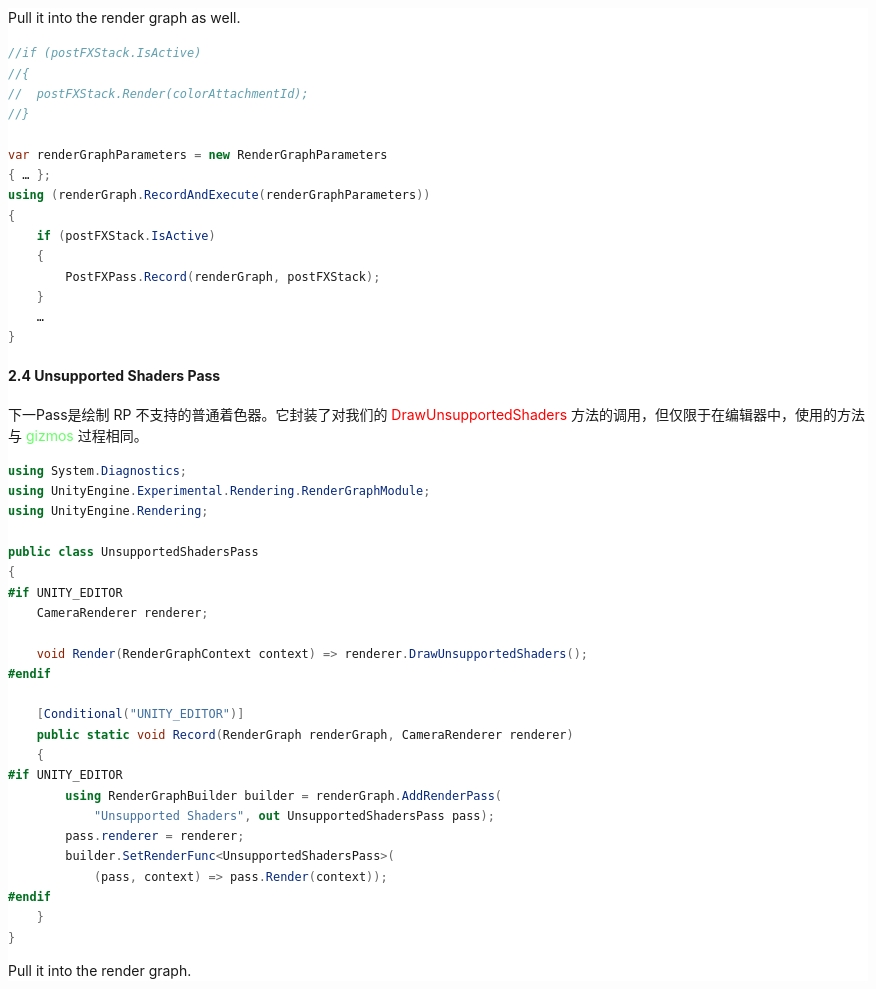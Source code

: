 Pull it into the render graph as well.

```C#
//if (postFXStack.IsActive)
//{
//	postFXStack.Render(colorAttachmentId);
//}

var renderGraphParameters = new RenderGraphParameters
{ … };
using (renderGraph.RecordAndExecute(renderGraphParameters))
{
    if (postFXStack.IsActive)
    {
        PostFXPass.Record(renderGraph, postFXStack);
    }
    …
}
```

#### 2.4 Unsupported Shaders Pass

下一Pass是绘制 RP 不支持的普通着色器。它封装了对我们的<font color="red"> DrawUnsupportedShaders</font> 方法的调用，但仅限于在编辑器中，使用的方法与 <font color=#66ff66>gizmos </font>过程相同。

```C#
using System.Diagnostics;
using UnityEngine.Experimental.Rendering.RenderGraphModule;
using UnityEngine.Rendering;

public class UnsupportedShadersPass
{
#if UNITY_EDITOR
	CameraRenderer renderer;

	void Render(RenderGraphContext context) => renderer.DrawUnsupportedShaders();
#endif

	[Conditional("UNITY_EDITOR")]
	public static void Record(RenderGraph renderGraph, CameraRenderer renderer)
	{
#if UNITY_EDITOR
		using RenderGraphBuilder builder = renderGraph.AddRenderPass(
			"Unsupported Shaders", out UnsupportedShadersPass pass);
		pass.renderer = renderer;
		builder.SetRenderFunc<UnsupportedShadersPass>(
			(pass, context) => pass.Render(context));
#endif
	}
}
```

Pull it into the render graph.
